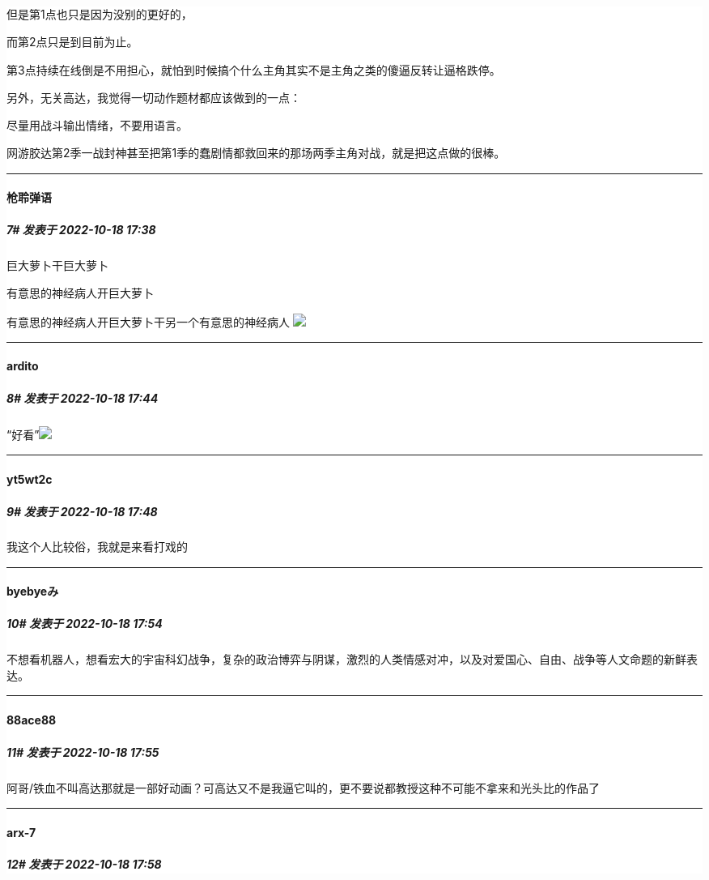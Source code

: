 但是第1点也只是因为没别的更好的，

而第2点只是到目前为止。

第3点持续在线倒是不用担心，就怕到时候搞个什么主角其实不是主角之类的傻逼反转让逼格跌停。

另外，无关高达，我觉得一切动作题材都应该做到的一点：

尽量用战斗输出情绪，不要用语言。

网游胶达第2季一战封神甚至把第1季的蠢剧情都救回来的那场两季主角对战，就是把这点做的很棒。

*****

####  枪聆弹语  
##### 7#       发表于 2022-10-18 17:38

巨大萝卜干巨大萝卜

有意思的神经病人开巨大萝卜

有意思的神经病人开巨大萝卜干另一个有意思的神经病人
<img src="https://static.saraba1st.com/image/smiley/face2017/067.png" referrerpolicy="no-referrer">

*****

####  ardito  
##### 8#       发表于 2022-10-18 17:44

“好看”<img src="https://static.saraba1st.com/image/smiley/face2017/067.png" referrerpolicy="no-referrer">

*****

####  yt5wt2c  
##### 9#       发表于 2022-10-18 17:48

我这个人比较俗，我就是来看打戏的

*****

####  byebyeみ  
##### 10#       发表于 2022-10-18 17:54

不想看机器人，想看宏大的宇宙科幻战争，复杂的政治博弈与阴谋，激烈的人类情感对冲，以及对爱国心、自由、战争等人文命题的新鲜表达。

*****

####  88ace88  
##### 11#       发表于 2022-10-18 17:55

阿哥/铁血不叫高达那就是一部好动画？可高达又不是我逼它叫的，更不要说都教授这种不可能不拿来和光头比的作品了

*****

####  arx-7  
##### 12#       发表于 2022-10-18 17:58
